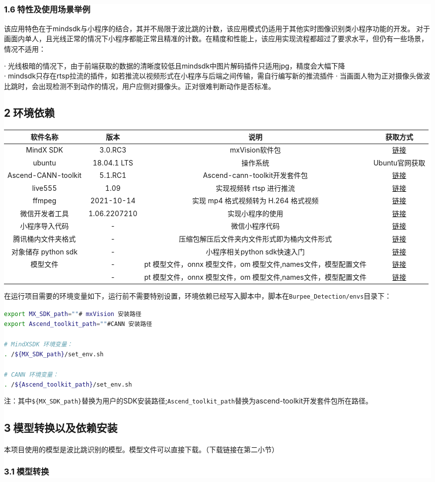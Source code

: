 ###  1.6 特性及使用场景举例

  该应用特色在于mindsdk与小程序的结合，其并不局限于波比跳的计数，该应用模式仍适用于其他实时图像识别类小程序功能的开发。
  对于画面内单人，且光线正常的情况下小程序都能正常且精准的计数。在精度和性能上，该应用实现流程都超过了要求水平，但仍有一些场景，情况不适用：
 
· 光线极暗的情况下，由于前端获取的数据的清晰度较低且mindsdk中图片解码插件只适用jpg，精度会大幅下降  
· mindsdk只存在rtsp拉流的插件，如若推流以视频形式在小程序与后端之间传输，需自行编写新的推流插件
· 当画面人物为正对摄像头做波比跳时，会出现检测不到动作的情况，用户应侧对摄像头。正对很难判断动作是否标准。

## 2 环境依赖

|      软件名称       |      版本      |                         说明                          |                                                                                                  获取方式                                                                                                   |
|:-------------------:|:------------:|:---------------------------------------------------:|:-------------------------------------------------------------------------------------------------------------------------------------------------------------------------------------------------------:|
|      MindX SDK      |   3.0.RC3    |                     mxVision软件包                     |                                                                 [链接](https://www.hiascend.com/zh/software/mindx-sdk/mxVision/community)                                                                 |
|       ubuntu        | 18.04.1 LTS  |                        操作系统                         |                                                                                               Ubuntu官网获取                                                                                                |
| Ascend-CANN-toolkit |   5.1.RC1    |              Ascend-cann-toolkit开发套件包               |                                                    [链接](https://gitee.com/link?target=https%3A%2F%2Fwww.hiascend.com%2Fsoftware%2Fcann%2Fcommercial)                                                    |
|    live555     |     1.09     |                   实现视频转 rtsp 进行推流                   |                                                   [链接](https://gitee.com/ascend/mindxsdk-referenceapps/blob/master/docs/参考资料/Live555离线视频转RTSP说明文档.md)                                                   |
|     ffmpeg     |  2021-10-14  |              实现 mp4 格式视频转为 H.264 格式视频               |                   [链接](https://gitee.com/ascend/mindxsdk-referenceapps/blob/master/docs/参考资料/pc端ffmpeg安装教程.md#https://gitee.com/link?target=https%3A%2F%2Fffmpeg.org%2Fdownload.html)                   |
| 微信开发者工具 | 1.06.2207210 |                      实现小程序的使用                       |                                                              [链接](https://developers.weixin.qq.com/miniprogram/dev/devtools/download.html)                                                              |
| 小程序导入代码 |      -       |                       微信小程序代码                       | [链接](https://burpee.obs.cn-east-3.myhuaweicloud.com:443/%E5%B0%8F%E7%A8%8B%E5%BA%8F%E4%BB%A3%E7%A0%81.zip?AccessKeyId=3M18UT7HRLKP58NPPFUO&Expires=1690270238&Signature=SHjFgSLUrGMPGbYNYyNgS3VmBMw%3D) |
|     腾讯桶内文件夹格式     |      -       |               压缩包解压后文件夹内文件形式即为桶内文件形式                |                                                      [链接](https://burpee.obs.cn-east-3.myhuaweicloud.com/%E6%A1%B6%E5%86%85%E6%96%87%E4%BB%B6.zip)                                                      |
| 对象储存 python sdk |      -       |                 小程序相关python sdk快速入门                 |                                                                       [链接](https://cloud.tencent.com/document/product/436/12269)                                                                        |
|    模型文件    |      -       |      pt 模型文件，onnx 模型文件，om 模型文件,names文件，模型配置文件       |                                                                     [链接](https://burpee.obs.cn-east-3.myhuaweicloud.com/models.zip)                                                                     |
|               |      -       | pt 模型文件，onnx 模型文件，om 模型文件,names文件，模型配置文件            |                        [链接](https://mindx.sdk.obs.cn-north-4.myhuaweicloud.com/mindxsdk-referenceapps%20/contrib/Burpee/models%E5%92%8C%E9%85%8D%E7%BD%AE%E6%96%87%E4%BB%B6.zip)                        |
在运行项目需要的环境变量如下，运行前不需要特别设置，环境依赖已经写入脚本中，脚本在`Burpee_Detection/envs`目录下：

  ```bash
  export MX_SDK_path=""# mxVision 安装路径
  export Ascend_toolkit_path=""#CANN 安装路径
  
  # MindXSDK 环境变量：
  . /${MX_SDK_path}/set_env.sh
  
  # CANN 环境变量：
  . /${Ascend_toolkit_path}/set_env.sh
  ```

注：其中`${MX_SDK_path}`替换为用户的SDK安装路径;`Ascend_toolkit_path`替换为ascend-toolkit开发套件包所在路径。

## 3 模型转换以及依赖安装

本项目使用的模型是波比跳识别的模型。模型文件可以直接下载。（下载链接在第二小节）

### 3.1 模型转换
